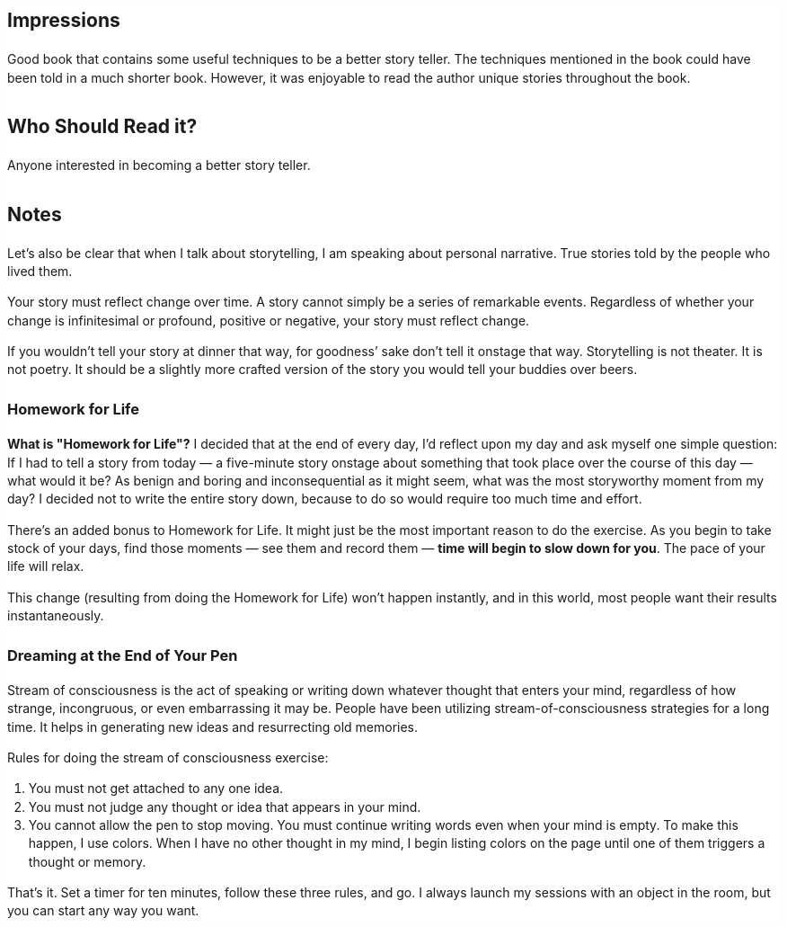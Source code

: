 ## Impressions

Good book that contains some useful techniques to be a better story teller. The techniques mentioned in the book could have been told in a much shorter book. However, it was enjoyable to read the author unique stories throughout the book.

## Who Should Read it?

Anyone interested in becoming a better story teller.

## Notes

Let’s also be clear that when I talk about storytelling, I am speaking about personal narrative. True stories told by the people who lived them. 

Your story must reflect change over time. A story cannot simply be a series of remarkable events. Regardless of whether your change is infinitesimal or profound, positive or negative, your story must reflect change.

If you wouldn’t tell your story at dinner that way, for goodness’ sake don’t tell it onstage that way. Storytelling is not theater. It is not poetry. It should be a slightly more crafted version of the story you would tell your buddies over beers.

### Homework for Life

**What is "Homework for Life"?** I decided that at the end of every day, I’d reflect upon my day and ask myself one simple question: If I had to tell a story from today — a five-minute story onstage about something that took place over the course of this day — what would it be? As benign and boring and inconsequential as it might seem, what was the most storyworthy moment from my day? I decided not to write the entire story down, because to do so would require too much time and effort.

There’s an added bonus to Homework for Life. It might just be the most important reason to do the exercise. As you begin to take stock of your days, find those moments — see them and record them — **time will begin to slow down for you**. The pace of your life will relax. 

This change (resulting from doing the Homework for Life) won’t happen instantly, and in this world, most people want their results instantaneously.

### Dreaming at the End of Your Pen

Stream of consciousness is the act of speaking or writing down whatever thought that enters your mind, regardless of how strange, incongruous, or even embarrassing it may be. People have been utilizing stream-of-consciousness strategies for a long time. It helps in generating new ideas and resurrecting old memories.

Rules for doing the stream of consciousness exercise: 

1. You must not get attached to any one idea. 
2. You must not judge any thought or idea that appears in your mind. 
3. You cannot allow the pen to stop moving. You must continue writing words even when your mind is empty. To make this happen, I use colors. When I have no other thought in my mind, I begin listing colors on the page until one of them triggers a thought or memory. 

That’s it. Set a timer for ten minutes, follow these three rules, and go. I always launch my sessions with an object in the room, but you can start any way you want.
